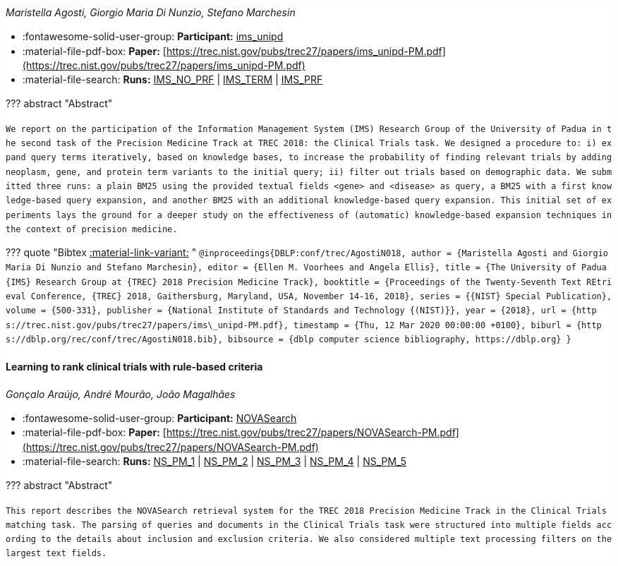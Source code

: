 _Maristella Agosti, Giorgio Maria Di Nunzio, Stefano Marchesin_

- :fontawesome-solid-user-group: **Participant:** [ims_unipd](./pm/participants.md#ims_unipd)
- :material-file-pdf-box: **Paper:** [https://trec.nist.gov/pubs/trec27/papers/ims_unipd-PM.pdf](https://trec.nist.gov/pubs/trec27/papers/ims_unipd-PM.pdf)
- :material-file-search: **Runs:** [IMS_NO_PRF](./pm/runs.md#ims_no_prf) | [IMS_TERM](./pm/runs.md#ims_term) | [IMS_PRF](./pm/runs.md#ims_prf)

??? abstract "Abstract"
	
	We report on the participation of the Information Management System (IMS) Research Group of the University of Padua in the second task of the Precision Medicine Track at TREC 2018: the Clinical Trials task. We designed a procedure to: i) expand query terms iteratively, based on knowledge bases, to increase the probability of finding relevant trials by adding neoplasm, gene, and protein term variants to the initial query; ii) filter out trials based on demographic data. We submitted three runs: a plain BM25 using the provided textual fields <gene> and <disease> as query, a BM25 with a first knowledge-based query expansion, and another BM25 with an additional knowledge-based query expansion. This initial set of experiments lays the ground for a deeper study on the effectiveness of (automatic) knowledge-based expansion techniques in the context of precision medicine.
	

??? quote "Bibtex [:material-link-variant:](https://dblp.org/rec/conf/trec/AgostiN018.bib) "
	```
	@inproceedings{DBLP:conf/trec/AgostiN018,
		author = {Maristella Agosti and Giorgio Maria Di Nunzio and Stefano Marchesin},
		editor = {Ellen M. Voorhees and Angela Ellis},
		title = {The University of Padua {IMS} Research Group at {TREC} 2018 Precision Medicine Track},
		booktitle = {Proceedings of the Twenty-Seventh Text REtrieval Conference, {TREC} 2018, Gaithersburg, Maryland, USA, November 14-16, 2018},
		series = {{NIST} Special Publication},
		volume = {500-331},
		publisher = {National Institute of Standards and Technology {(NIST)}},
		year = {2018},
		url = {https://trec.nist.gov/pubs/trec27/papers/ims\_unipd-PM.pdf},
		timestamp = {Thu, 12 Mar 2020 00:00:00 +0100},
		biburl = {https://dblp.org/rec/conf/trec/AgostiN018.bib},
		bibsource = {dblp computer science bibliography, https://dblp.org}
	}
	```

#### Learning to rank clinical trials with rule-based criteria

_Gonçalo Araújo, André Mourão, João Magalhães_

- :fontawesome-solid-user-group: **Participant:** [NOVASearch](./pm/participants.md#novasearch)
- :material-file-pdf-box: **Paper:** [https://trec.nist.gov/pubs/trec27/papers/NOVASearch-PM.pdf](https://trec.nist.gov/pubs/trec27/papers/NOVASearch-PM.pdf)
- :material-file-search: **Runs:** [NS_PM_1](./pm/runs.md#ns_pm_1) | [NS_PM_2](./pm/runs.md#ns_pm_2) | [NS_PM_3](./pm/runs.md#ns_pm_3) | [NS_PM_4](./pm/runs.md#ns_pm_4) | [NS_PM_5](./pm/runs.md#ns_pm_5)

??? abstract "Abstract"
	
	This report describes the NOVASearch retrieval system for the TREC 2018 Precision Medicine Track in the Clinical Trials matching task. The parsing of queries and documents in the Clinical Trials task were structured into multiple fields according to the details about inclusion and exclusion criteria. We also considered multiple text processing filters on the largest text fields.
	